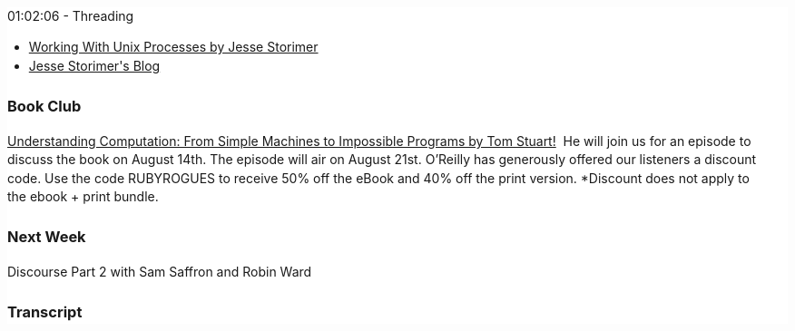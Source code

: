 01:02:06 - Threading

- [Working With Unix Processes by Jesse Storimer](http://www.amazon.com/gp/product/B0078VSRUE/ref=as_li_qf_sp_asin_il_tl?ie=UTF8&camp=1789&creative=9325&creativeASIN=B0078VSRUE&linkCode=as2&tag=chamaxwoo-20)
- [Jesse Storimer's Blog](http://www.jstorimer.com/)

### Book Club

[Understanding Computation: From Simple Machines to Impossible Programs by Tom Stuart!](http://computationbook.com/)&nbsp;&nbsp;He will join us for an episode to discuss the book on August 14th. The episode will air on August 21st. O’Reilly has generously offered our listeners a&nbsp;discount code. Use the code RUBYROGUES to receive 50% off the eBook and 40% off the print version. \*Discount does not apply to the&nbsp;ebook + print bundle.

### Next Week

Discourse Part 2 with Sam Saffron and Robin Ward

### Transcript
